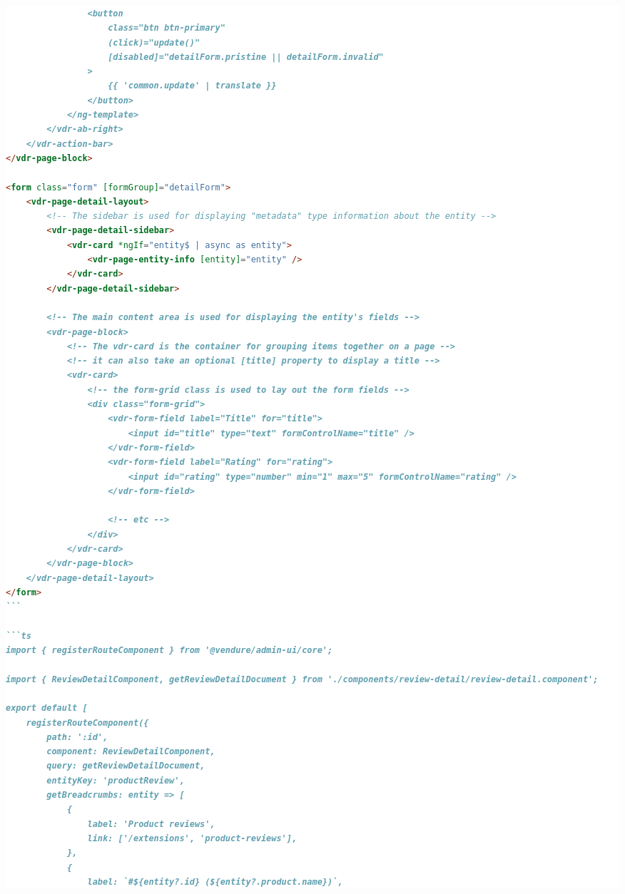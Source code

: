 ````md
                <button
                    class="btn btn-primary"
                    (click)="update()"
                    [disabled]="detailForm.pristine || detailForm.invalid"
                >
                    {{ 'common.update' | translate }}
                </button>
            </ng-template>
        </vdr-ab-right>
    </vdr-action-bar>
</vdr-page-block>

<form class="form" [formGroup]="detailForm">
    <vdr-page-detail-layout>
        <!-- The sidebar is used for displaying "metadata" type information about the entity -->
        <vdr-page-detail-sidebar>
            <vdr-card *ngIf="entity$ | async as entity">
                <vdr-page-entity-info [entity]="entity" />
            </vdr-card>
        </vdr-page-detail-sidebar>

        <!-- The main content area is used for displaying the entity's fields -->
        <vdr-page-block>
            <!-- The vdr-card is the container for grouping items together on a page -->
            <!-- it can also take an optional [title] property to display a title -->
            <vdr-card>
                <!-- the form-grid class is used to lay out the form fields -->
                <div class="form-grid">
                    <vdr-form-field label="Title" for="title">
                        <input id="title" type="text" formControlName="title" />
                    </vdr-form-field>
                    <vdr-form-field label="Rating" for="rating">
                        <input id="rating" type="number" min="1" max="5" formControlName="rating" />
                    </vdr-form-field>

                    <!-- etc -->
                </div>
            </vdr-card>
        </vdr-page-block>
    </vdr-page-detail-layout>
</form>
```

```ts
import { registerRouteComponent } from '@vendure/admin-ui/core';

import { ReviewDetailComponent, getReviewDetailDocument } from './components/review-detail/review-detail.component';

export default [
    registerRouteComponent({
        path: ':id',
        component: ReviewDetailComponent,
        query: getReviewDetailDocument,
        entityKey: 'productReview',
        getBreadcrumbs: entity => [
            {
                label: 'Product reviews',
                link: ['/extensions', 'product-reviews'],
            },
            {
                label: `#${entity?.id} (${entity?.product.name})`,
````